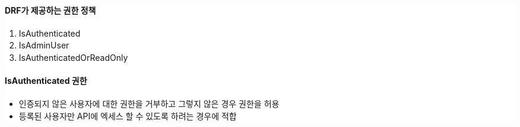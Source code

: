 #### DRF가 제공하는 권한 정책
1. IsAuthenticated
2. IsAdminUser
3. IsAuthenticatedOrReadOnly
#### IsAuthenticated 권한
* 인증되지 않은 사용자에 대한 권한을 거부하고 그렇지 않은 경우 권한을 허용
* 등록된 사용자만 API에 엑세스 할 수 있도록 하려는 경우에 적합